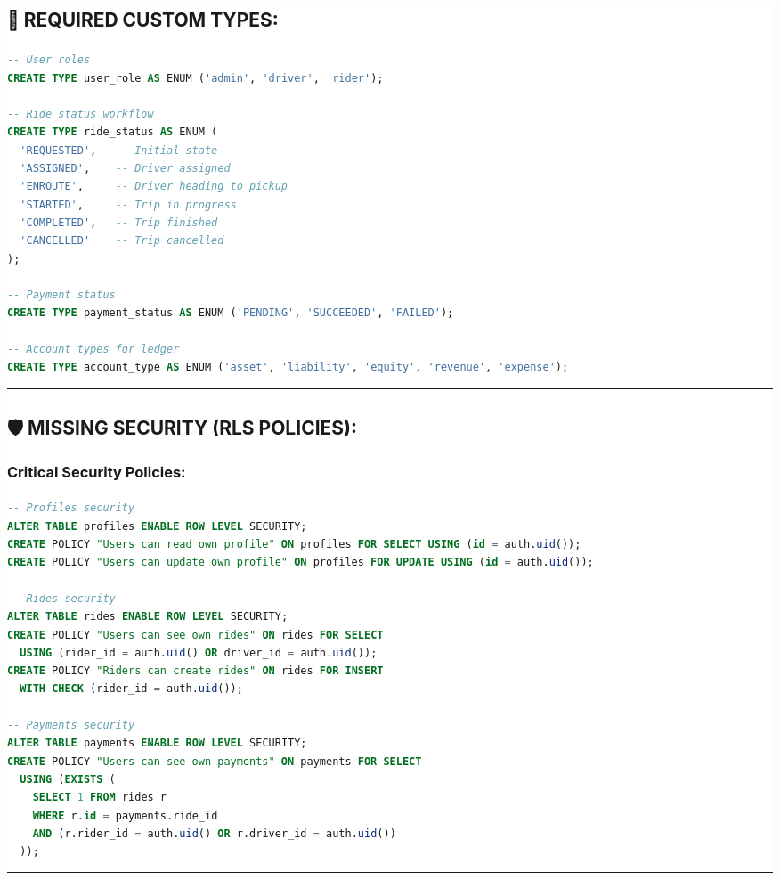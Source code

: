 
## 🔧 **REQUIRED CUSTOM TYPES:**

```sql
-- User roles
CREATE TYPE user_role AS ENUM ('admin', 'driver', 'rider');

-- Ride status workflow
CREATE TYPE ride_status AS ENUM (
  'REQUESTED',   -- Initial state
  'ASSIGNED',    -- Driver assigned
  'ENROUTE',     -- Driver heading to pickup
  'STARTED',     -- Trip in progress
  'COMPLETED',   -- Trip finished
  'CANCELLED'    -- Trip cancelled
);

-- Payment status
CREATE TYPE payment_status AS ENUM ('PENDING', 'SUCCEEDED', 'FAILED');

-- Account types for ledger
CREATE TYPE account_type AS ENUM ('asset', 'liability', 'equity', 'revenue', 'expense');
```

---

## 🛡️ **MISSING SECURITY (RLS POLICIES):**

### Critical Security Policies:
```sql
-- Profiles security
ALTER TABLE profiles ENABLE ROW LEVEL SECURITY;
CREATE POLICY "Users can read own profile" ON profiles FOR SELECT USING (id = auth.uid());
CREATE POLICY "Users can update own profile" ON profiles FOR UPDATE USING (id = auth.uid());

-- Rides security  
ALTER TABLE rides ENABLE ROW LEVEL SECURITY;
CREATE POLICY "Users can see own rides" ON rides FOR SELECT 
  USING (rider_id = auth.uid() OR driver_id = auth.uid());
CREATE POLICY "Riders can create rides" ON rides FOR INSERT 
  WITH CHECK (rider_id = auth.uid());

-- Payments security
ALTER TABLE payments ENABLE ROW LEVEL SECURITY;
CREATE POLICY "Users can see own payments" ON payments FOR SELECT
  USING (EXISTS (
    SELECT 1 FROM rides r 
    WHERE r.id = payments.ride_id 
    AND (r.rider_id = auth.uid() OR r.driver_id = auth.uid())
  ));
```

---